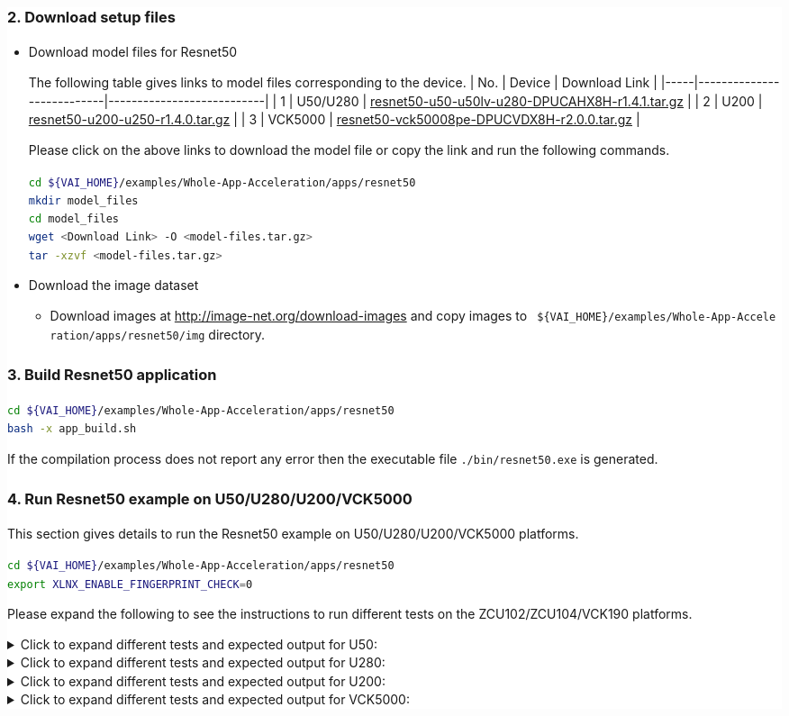 ### **2. Download setup files**
* Download model files for Resnet50

  The following table gives links to model files corresponding to the device. 
  | No. | Device                    | Download Link             |
  |-----|---------------------------|---------------------------|
  | 1   | U50/U280             | [resnet50-u50-u50lv-u280-DPUCAHX8H-r1.4.1.tar.gz](https://www.xilinx.com/bin/public/openDownload?filename=resnet50-u50-u280-DPUCAHX8H-r2.5.0.tar.gz)        |
  | 2   | U200          | [resnet50-u200-u250-r1.4.0.tar.gz](https://www.xilinx.com/bin/public/openDownload?filename=resnet50-u200-u250-r1.4.0.tar.gz)        |
  | 3   | VCK5000          | [resnet50-vck50008pe-DPUCVDX8H-r2.0.0.tar.gz](https://www.xilinx.com/bin/public/openDownload?filename=resnet50-vck50008pe-DPUCVDX8H-r2.0.0.tar.gz)        |


  Please click on the above links to download the model file or copy the link and run the following commands. 
    ```sh
    cd ${VAI_HOME}/examples/Whole-App-Acceleration/apps/resnet50
    mkdir model_files
    cd model_files
    wget <Download Link> -O <model-files.tar.gz>
    tar -xzvf <model-files.tar.gz>
    ```
* Download the image dataset 
  * Download images at http://image-net.org/download-images and copy images to ` ${VAI_HOME}/examples/Whole-App-Acceleration/apps/resnet50/img` directory. 


### **3. Build Resnet50 application**
```sh
cd ${VAI_HOME}/examples/Whole-App-Acceleration/apps/resnet50
bash -x app_build.sh
```
  If the compilation process does not report any error then the executable file `./bin/resnet50.exe` is generated.    

### **4. Run Resnet50 example on U50/U280/U200/VCK5000**
This section gives details to run the Resnet50 example on U50/U280/U200/VCK5000 platforms.

  ```sh
  cd ${VAI_HOME}/examples/Whole-App-Acceleration/apps/resnet50
  export XLNX_ENABLE_FINGERPRINT_CHECK=0
  ```

Please expand the following to see the instructions to run different tests on the ZCU102/ZCU104/VCK190 platforms.

<details><summary>Click to expand different tests and expected output for U50:</summary></details>

<details><summary>Click to expand different tests and expected output for U280:</summary></details>

<details><summary>Click to expand different tests and expected output for U200:</summary></details>

<details><summary>Click to expand different tests and expected output for VCK5000:</summary></details>

